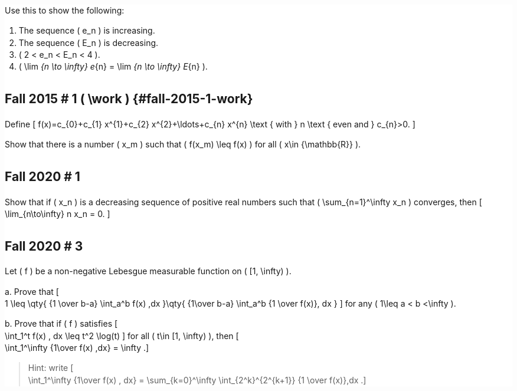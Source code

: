 Use this to show the following:

1.  The sequence \( e_n \) is increasing.
2.  The sequence \( E_n \) is decreasing.
3.  \( 2 < e_n < E_n < 4 \).
4.  \( \lim _{n \to \infty} e_{n} = \lim _{n \to \infty} E_{n} \).

## Fall 2015 \# 1 \( \work \) {#fall-2015-1-work}

Define
\[
f(x)=c_{0}+c_{1} x^{1}+c_{2} x^{2}+\ldots+c_{n} x^{n} \text { with } n \text { even and } c_{n}>0.
\]

Show that there is a number \( x_m \) such that \( f(x_m) \leq f(x) \) for all \( x\in {\mathbb{R}} \).

## Fall 2020 \# 1

Show that if \( x_n \) is a decreasing sequence of positive real numbers such that \( \sum_{n=1}^\infty x_n \) converges, then
\[
\lim_{n\to\infty} n x_n = 0.
\]

## Fall 2020 \# 3

Let \( f \) be a non-negative Lebesgue measurable function on \( [1, \infty) \).

a.  Prove that
    \[  
    1 \leq \qty{
    {1 \over b-a} \int_a^b f(x) \,dx
    }\qty{
    {1\over b-a} \int_a^b {1 \over f(x)}\, dx
    }
    \]
    for any \( 1\leq a < b <\infty \).

b.  Prove that if \( f \) satisfies
    \[  
    \int_1^t f(x) \, dx \leq t^2 \log(t)
    \]
    for all \( t\in [1, \infty) \), then
    \[  
    \int_1^\infty {1\over f(x) \,dx} = \infty
    .\]

> Hint: write
> \[  
> \int_1^\infty {1\over f(x) \, dx} = \sum_{k=0}^\infty \int_{2^k}^{2^{k+1}} {1 \over f(x)}\,dx
> .\]
